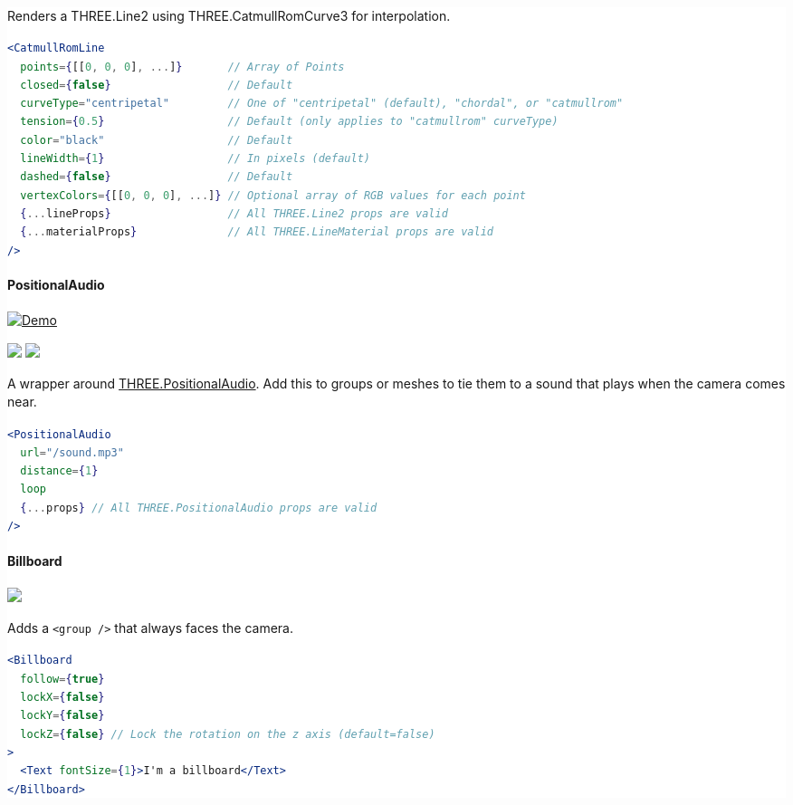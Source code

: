 Renders a THREE.Line2 using THREE.CatmullRomCurve3 for interpolation.

```jsx
<CatmullRomLine
  points={[[0, 0, 0], ...]}       // Array of Points
  closed={false}                  // Default
  curveType="centripetal"         // One of "centripetal" (default), "chordal", or "catmullrom"
  tension={0.5}                   // Default (only applies to "catmullrom" curveType)
  color="black"                   // Default
  lineWidth={1}                   // In pixels (default)
  dashed={false}                  // Default
  vertexColors={[[0, 0, 0], ...]} // Optional array of RGB values for each point
  {...lineProps}                  // All THREE.Line2 props are valid
  {...materialProps}              // All THREE.LineMaterial props are valid
/>
```

#### PositionalAudio

<p>
  <a href="https://codesandbox.io/s/gkfhr"><img width="20%" src="https://codesandbox.io/api/v1/sandboxes/gkfhr/screenshot.png" alt="Demo"/></a>
</p>

[![](https://img.shields.io/badge/-storybook-%23ff69b4)](https://drei.vercel.app/?path=/story/abstractions-positionalaudio--positional-audio-scene-st) ![](https://img.shields.io/badge/-suspense-brightgreen)

A wrapper around [THREE.PositionalAudio](https://threejs.org/docs/#api/en/audio/PositionalAudio). Add this to groups or meshes to tie them to a sound that plays when the camera comes near.

```jsx
<PositionalAudio
  url="/sound.mp3"
  distance={1}
  loop
  {...props} // All THREE.PositionalAudio props are valid
/>
```

#### Billboard

[![](https://img.shields.io/badge/-storybook-%23ff69b4)](https://drei.pmnd.rs/?path=/story/abstractions-billboard--billboard-st)

Adds a `<group />` that always faces the camera.

```jsx
<Billboard
  follow={true}
  lockX={false}
  lockY={false}
  lockZ={false} // Lock the rotation on the z axis (default=false)
>
  <Text fontSize={1}>I'm a billboard</Text>
</Billboard>
```
